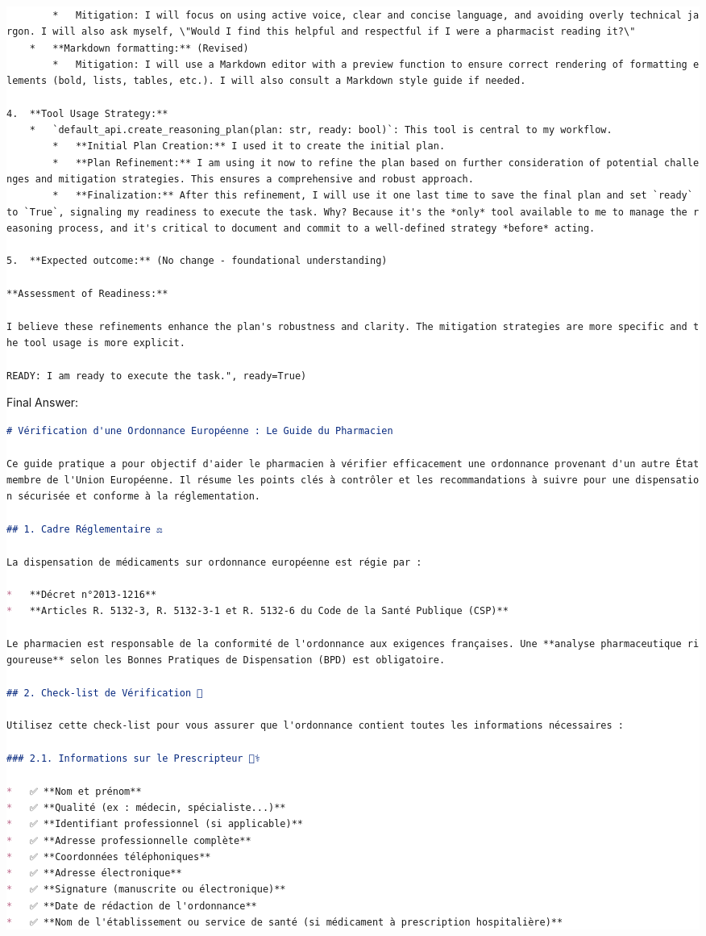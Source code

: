 ```tool_code
        *   Mitigation: I will focus on using active voice, clear and concise language, and avoiding overly technical jargon. I will also ask myself, \"Would I find this helpful and respectful if I were a pharmacist reading it?\"
    *   **Markdown formatting:** (Revised)
        *   Mitigation: I will use a Markdown editor with a preview function to ensure correct rendering of formatting elements (bold, lists, tables, etc.). I will also consult a Markdown style guide if needed.

4.  **Tool Usage Strategy:**
    *   `default_api.create_reasoning_plan(plan: str, ready: bool)`: This tool is central to my workflow.
        *   **Initial Plan Creation:** I used it to create the initial plan.
        *   **Plan Refinement:** I am using it now to refine the plan based on further consideration of potential challenges and mitigation strategies. This ensures a comprehensive and robust approach.
        *   **Finalization:** After this refinement, I will use it one last time to save the final plan and set `ready` to `True`, signaling my readiness to execute the task. Why? Because it's the *only* tool available to me to manage the reasoning process, and it's critical to document and commit to a well-defined strategy *before* acting.

5.  **Expected outcome:** (No change - foundational understanding)

**Assessment of Readiness:**

I believe these refinements enhance the plan's robustness and clarity. The mitigation strategies are more specific and the tool usage is more explicit.

READY: I am ready to execute the task.", ready=True)
```
Final Answer:
```markdown
# Vérification d'une Ordonnance Européenne : Le Guide du Pharmacien

Ce guide pratique a pour objectif d'aider le pharmacien à vérifier efficacement une ordonnance provenant d'un autre État membre de l'Union Européenne. Il résume les points clés à contrôler et les recommandations à suivre pour une dispensation sécurisée et conforme à la réglementation.

## 1. Cadre Réglementaire ⚖️

La dispensation de médicaments sur ordonnance européenne est régie par :

*   **Décret n°2013-1216**
*   **Articles R. 5132-3, R. 5132-3-1 et R. 5132-6 du Code de la Santé Publique (CSP)**

Le pharmacien est responsable de la conformité de l'ordonnance aux exigences françaises. Une **analyse pharmaceutique rigoureuse** selon les Bonnes Pratiques de Dispensation (BPD) est obligatoire.

## 2. Check-list de Vérification 📝

Utilisez cette check-list pour vous assurer que l'ordonnance contient toutes les informations nécessaires :

### 2.1. Informations sur le Prescripteur 👨‍⚕️

*   ✅ **Nom et prénom**
*   ✅ **Qualité (ex : médecin, spécialiste...)**
*   ✅ **Identifiant professionnel (si applicable)**
*   ✅ **Adresse professionnelle complète**
*   ✅ **Coordonnées téléphoniques**
*   ✅ **Adresse électronique**
*   ✅ **Signature (manuscrite ou électronique)**
*   ✅ **Date de rédaction de l'ordonnance**
*   ✅ **Nom de l'établissement ou service de santé (si médicament à prescription hospitalière)**
```